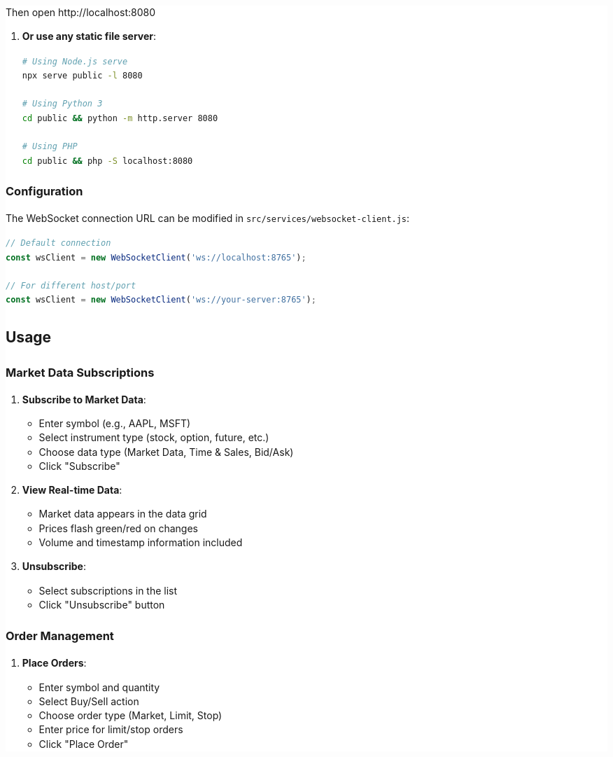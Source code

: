    Then open http://localhost:8080

1. **Or use any static file server**:

   ```bash
   # Using Node.js serve
   npx serve public -l 8080

   # Using Python 3
   cd public && python -m http.server 8080

   # Using PHP
   cd public && php -S localhost:8080
   ```

### Configuration

The WebSocket connection URL can be modified in `src/services/websocket-client.js`:

```javascript
// Default connection
const wsClient = new WebSocketClient('ws://localhost:8765');

// For different host/port
const wsClient = new WebSocketClient('ws://your-server:8765');
```

## Usage

### Market Data Subscriptions

1. **Subscribe to Market Data**:

   - Enter symbol (e.g., AAPL, MSFT)
   - Select instrument type (stock, option, future, etc.)
   - Choose data type (Market Data, Time & Sales, Bid/Ask)
   - Click "Subscribe"

1. **View Real-time Data**:

   - Market data appears in the data grid
   - Prices flash green/red on changes
   - Volume and timestamp information included

1. **Unsubscribe**:

   - Select subscriptions in the list
   - Click "Unsubscribe" button

### Order Management

1. **Place Orders**:

   - Enter symbol and quantity
   - Select Buy/Sell action
   - Choose order type (Market, Limit, Stop)
   - Enter price for limit/stop orders
   - Click "Place Order"
